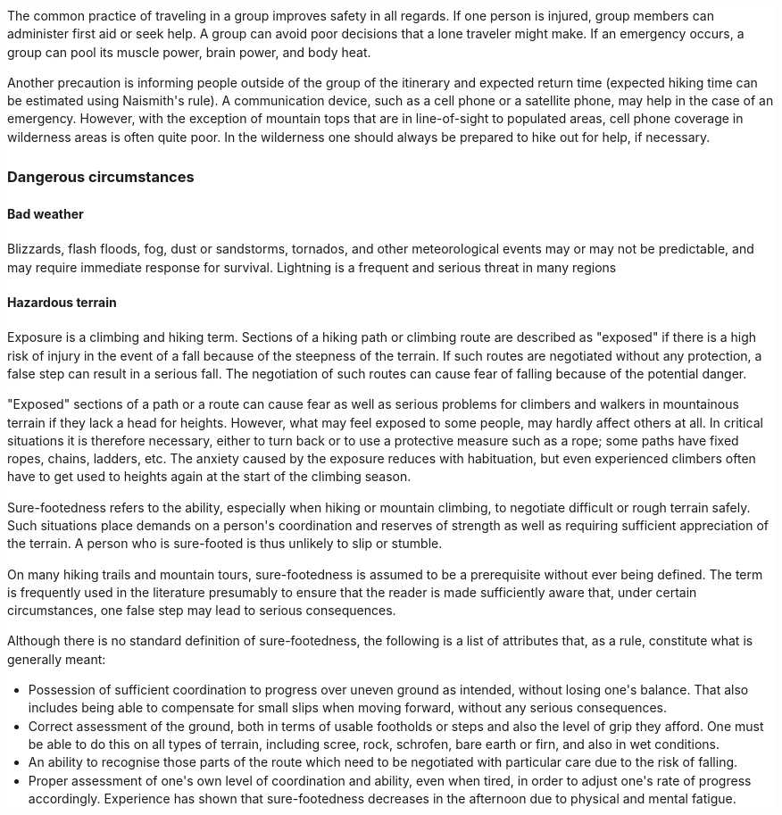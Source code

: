 The common practice of traveling in a group improves safety in all regards. If one person is injured, group members can administer first aid or seek help. A group can avoid poor decisions that a lone traveler might make. If an emergency occurs, a group can pool its muscle power, brain power, and body heat.

Another precaution is informing people outside of the group of the itinerary and expected return time (expected hiking time can be estimated using Naismith's rule). A communication device, such as a cell phone or a satellite phone, may help in the case of an emergency. However, with the exception of mountain tops that are in line-of-sight to populated areas, cell phone coverage in wilderness areas is often quite poor. In the wilderness one should always be prepared to hike out for help, if necessary.

### Dangerous circumstances

#### Bad weather

Blizzards, flash floods, fog, dust or sandstorms, tornados, and other meteorological events may or may not be predictable, and may require immediate response for survival. Lightning is a frequent and serious threat in many regions

#### Hazardous terrain

Exposure is a climbing and hiking term. Sections of a hiking path or climbing route are described as "exposed" if there is a high risk of injury in the event of a fall because of the steepness of the terrain. If such routes are negotiated without any protection, a false step can result in a serious fall. The negotiation of such routes can cause fear of falling because of the potential danger.

"Exposed" sections of a path or a route can cause fear as well as serious problems for climbers and walkers in mountainous terrain if they lack a head for heights. However, what may feel exposed to some people, may hardly affect others at all. In critical situations it is therefore necessary, either to turn back or to use a protective measure such as a rope; some paths have fixed ropes, chains, ladders, etc. The anxiety caused by the exposure reduces with habituation, but even experienced climbers often have to get used to heights again at the start of the climbing season.

Sure-footedness refers to the ability, especially when hiking or mountain climbing, to negotiate difficult or rough terrain safely. Such situations place demands on a person's coordination and reserves of strength as well as requiring sufficient appreciation of the terrain. A person who is sure-footed is thus unlikely to slip or stumble.

On many hiking trails and mountain tours, sure-footedness is assumed to be a prerequisite without ever being defined. The term is frequently used in the literature presumably to ensure that the reader is made sufficiently aware that, under certain circumstances, one false step may lead to serious consequences.

Although there is no standard definition of sure-footedness, the following is a list of attributes that, as a rule, constitute what is generally meant:

* Possession of sufficient coordination to progress over uneven ground as intended, without losing one's balance. That also includes being able to compensate for small slips when moving forward, without any serious consequences.
* Correct assessment of the ground, both in terms of usable footholds or steps and also the level of grip they afford. One must be able to do this on all types of terrain, including scree, rock, schrofen, bare earth or firn, and also in wet conditions.
* An ability to recognise those parts of the route which need to be negotiated with particular care due to the risk of falling.
* Proper assessment of one's own level of coordination and ability, even when tired, in order to adjust one's rate of progress accordingly. Experience has shown that sure-footedness decreases in the afternoon due to physical and mental fatigue.
